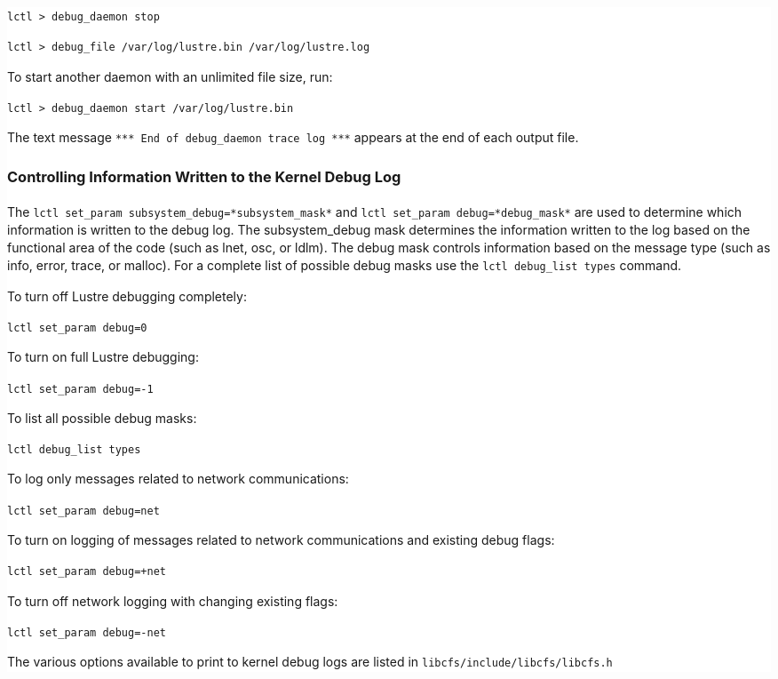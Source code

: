 ```
lctl > debug_daemon stop 
```

```
lctl > debug_file /var/log/lustre.bin /var/log/lustre.log
```

To start another daemon with an unlimited file size, run:

```
lctl > debug_daemon start /var/log/lustre.bin 
```

The text message `*** End of debug_daemon trace log ***` appears at the end of each output file.

### Controlling Information Written to the Kernel Debug Log

The `lctl set_param subsystem_debug=*subsystem_mask*` and `lctl set_param debug=*debug_mask*` are used to determine which information is written to the debug log. The subsystem_debug mask determines the information written to the log based on the functional area of the code (such as lnet, osc, or ldlm). The debug mask controls information based on the message type (such as info, error, trace, or malloc). For a complete list of possible debug masks use the `lctl debug_list types` command.

To turn off Lustre debugging completely:

```
lctl set_param debug=0 
```

To turn on full Lustre debugging:

```
lctl set_param debug=-1 
```

To list all possible debug masks:

```
lctl debug_list types
```

To log only messages related to network communications:

```
lctl set_param debug=net 
```

To turn on logging of messages related to network communications and existing debug flags:

```
lctl set_param debug=+net 
```

To turn off network logging with changing existing flags:

```
lctl set_param debug=-net 
```

The various options available to print to kernel debug logs are listed in `libcfs/include/libcfs/libcfs.h`
